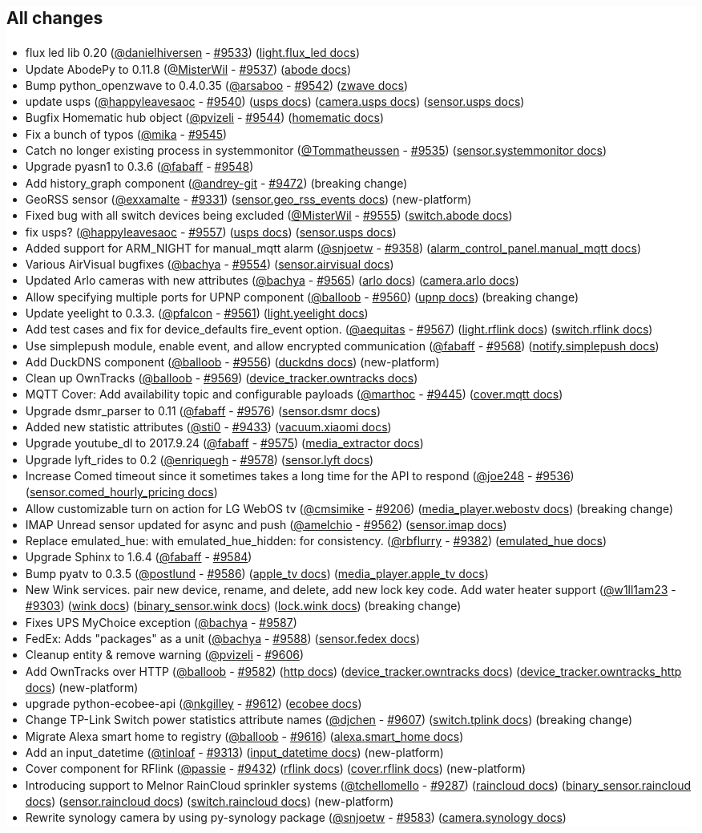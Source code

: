 ## All changes

- flux led lib 0.20 ([@danielhiversen] - [#9533]) ([light.flux_led docs])
- Update AbodePy to 0.11.8 ([@MisterWil] - [#9537]) ([abode docs])
- Bump python_openzwave to 0.4.0.35 ([@arsaboo] - [#9542]) ([zwave docs])
- update usps ([@happyleavesaoc] - [#9540]) ([usps docs]) ([camera.usps docs]) ([sensor.usps docs])
- Bugfix Homematic hub object ([@pvizeli] - [#9544]) ([homematic docs])
- Fix a bunch of typos ([@mika] - [#9545])
- Catch no longer existing process in systemmonitor ([@Tommatheussen] - [#9535]) ([sensor.systemmonitor docs])
- Upgrade pyasn1 to 0.3.6 ([@fabaff] - [#9548])
- Add history_graph component ([@andrey-git] - [#9472]) (breaking change)
- GeoRSS sensor ([@exxamalte] - [#9331]) ([sensor.geo_rss_events docs]) (new-platform)
- Fixed bug with all switch devices being excluded ([@MisterWil] - [#9555]) ([switch.abode docs])
- fix usps? ([@happyleavesaoc] - [#9557]) ([usps docs]) ([sensor.usps docs])
- Added support for ARM_NIGHT for manual_mqtt alarm ([@snjoetw] - [#9358]) ([alarm_control_panel.manual_mqtt docs])
- Various AirVisual bugfixes ([@bachya] - [#9554]) ([sensor.airvisual docs])
- Updated Arlo cameras with new attributes ([@bachya] - [#9565]) ([arlo docs]) ([camera.arlo docs])
- Allow specifying multiple ports for UPNP component ([@balloob] - [#9560]) ([upnp docs]) (breaking change)
- Update yeelight to 0.3.3. ([@pfalcon] - [#9561]) ([light.yeelight docs])
- Add test cases and fix for device_defaults fire_event option. ([@aequitas] - [#9567]) ([light.rflink docs]) ([switch.rflink docs])
- Use simplepush module, enable event, and allow encrypted communication ([@fabaff] - [#9568]) ([notify.simplepush docs])
- Add DuckDNS component ([@balloob] - [#9556]) ([duckdns docs]) (new-platform)
- Clean up OwnTracks ([@balloob] - [#9569]) ([device_tracker.owntracks docs])
- MQTT Cover: Add availability topic and configurable payloads ([@marthoc] - [#9445]) ([cover.mqtt docs])
- Upgrade dsmr_parser to 0.11 ([@fabaff] - [#9576]) ([sensor.dsmr docs])
- Added new statistic attributes ([@sti0] - [#9433]) ([vacuum.xiaomi docs])
- Upgrade youtube_dl to 2017.9.24 ([@fabaff] - [#9575]) ([media_extractor docs])
- Upgrade lyft_rides to 0.2 ([@enriquegh] - [#9578]) ([sensor.lyft docs])
- Increase Comed timeout since it sometimes takes a long time for the API to respond ([@joe248] - [#9536]) ([sensor.comed_hourly_pricing docs])
- Allow customizable turn on action for LG WebOS tv ([@cmsimike] - [#9206]) ([media_player.webostv docs]) (breaking change)
- IMAP Unread sensor updated for async and push ([@amelchio] - [#9562]) ([sensor.imap docs])
- Replace emulated_hue: with emulated_hue_hidden: for consistency. ([@rbflurry] - [#9382]) ([emulated_hue docs])
- Upgrade Sphinx to 1.6.4 ([@fabaff] - [#9584])
- Bump pyatv to 0.3.5 ([@postlund] - [#9586]) ([apple_tv docs]) ([media_player.apple_tv docs])
- New Wink services. pair new device, rename, and delete, add new lock key code. Add water heater support ([@w1ll1am23] - [#9303]) ([wink docs]) ([binary_sensor.wink docs]) ([lock.wink docs]) (breaking change)
- Fixes UPS MyChoice exception ([@bachya] - [#9587])
- FedEx: Adds "packages" as a unit ([@bachya] - [#9588]) ([sensor.fedex docs])
- Cleanup entity & remove warning ([@pvizeli] - [#9606])
- Add OwnTracks over HTTP ([@balloob] - [#9582]) ([http docs]) ([device_tracker.owntracks docs]) ([device_tracker.owntracks_http docs]) (new-platform)
- upgrade python-ecobee-api ([@nkgilley] - [#9612]) ([ecobee docs])
- Change TP-Link Switch power statistics attribute names ([@djchen] - [#9607]) ([switch.tplink docs]) (breaking change)
- Migrate Alexa smart home to registry ([@balloob] - [#9616]) ([alexa.smart_home docs])
- Add an input_datetime ([@tinloaf] - [#9313]) ([input_datetime docs]) (new-platform)
- Cover component for RFlink ([@passie] - [#9432]) ([rflink docs]) ([cover.rflink docs]) (new-platform)
- Introducing support to Melnor RainCloud sprinkler systems ([@tchellomello] - [#9287]) ([raincloud docs]) ([binary_sensor.raincloud docs]) ([sensor.raincloud docs]) ([switch.raincloud docs]) (new-platform)
- Rewrite synology camera by using py-synology package ([@snjoetw] - [#9583]) ([camera.synology docs])

[#7815]: https://github.com/home-assistant/home-assistant/pull/7815
[#9206]: https://github.com/home-assistant/home-assistant/pull/9206
[#9287]: https://github.com/home-assistant/home-assistant/pull/9287
[#9303]: https://github.com/home-assistant/home-assistant/pull/9303
[#9313]: https://github.com/home-assistant/home-assistant/pull/9313
[#9331]: https://github.com/home-assistant/home-assistant/pull/9331
[#9358]: https://github.com/home-assistant/home-assistant/pull/9358
[#9382]: https://github.com/home-assistant/home-assistant/pull/9382
[#9432]: https://github.com/home-assistant/home-assistant/pull/9432
[#9433]: https://github.com/home-assistant/home-assistant/pull/9433
[#9445]: https://github.com/home-assistant/home-assistant/pull/9445
[#9472]: https://github.com/home-assistant/home-assistant/pull/9472
[#9494]: https://github.com/home-assistant/home-assistant/pull/9494
[#9523]: https://github.com/home-assistant/home-assistant/pull/9523
[#9533]: https://github.com/home-assistant/home-assistant/pull/9533
[#9535]: https://github.com/home-assistant/home-assistant/pull/9535
[#9536]: https://github.com/home-assistant/home-assistant/pull/9536
[#9537]: https://github.com/home-assistant/home-assistant/pull/9537
[#9540]: https://github.com/home-assistant/home-assistant/pull/9540
[#9542]: https://github.com/home-assistant/home-assistant/pull/9542
[#9544]: https://github.com/home-assistant/home-assistant/pull/9544
[#9545]: https://github.com/home-assistant/home-assistant/pull/9545
[#9548]: https://github.com/home-assistant/home-assistant/pull/9548
[#9554]: https://github.com/home-assistant/home-assistant/pull/9554
[#9555]: https://github.com/home-assistant/home-assistant/pull/9555
[#9556]: https://github.com/home-assistant/home-assistant/pull/9556
[#9557]: https://github.com/home-assistant/home-assistant/pull/9557
[#9559]: https://github.com/home-assistant/home-assistant/pull/9559
[#9560]: https://github.com/home-assistant/home-assistant/pull/9560
[#9561]: https://github.com/home-assistant/home-assistant/pull/9561
[#9562]: https://github.com/home-assistant/home-assistant/pull/9562
[#9565]: https://github.com/home-assistant/home-assistant/pull/9565
[#9567]: https://github.com/home-assistant/home-assistant/pull/9567
[#9568]: https://github.com/home-assistant/home-assistant/pull/9568
[#9569]: https://github.com/home-assistant/home-assistant/pull/9569
[#9575]: https://github.com/home-assistant/home-assistant/pull/9575
[#9576]: https://github.com/home-assistant/home-assistant/pull/9576
[#9578]: https://github.com/home-assistant/home-assistant/pull/9578
[#9580]: https://github.com/home-assistant/home-assistant/pull/9580
[#9582]: https://github.com/home-assistant/home-assistant/pull/9582
[#9583]: https://github.com/home-assistant/home-assistant/pull/9583
[#9584]: https://github.com/home-assistant/home-assistant/pull/9584
[#9586]: https://github.com/home-assistant/home-assistant/pull/9586
[#9587]: https://github.com/home-assistant/home-assistant/pull/9587
[#9588]: https://github.com/home-assistant/home-assistant/pull/9588
[#9589]: https://github.com/home-assistant/home-assistant/pull/9589
[#9596]: https://github.com/home-assistant/home-assistant/pull/9596
[#9597]: https://github.com/home-assistant/home-assistant/pull/9597
[#9605]: https://github.com/home-assistant/home-assistant/pull/9605
[#9606]: https://github.com/home-assistant/home-assistant/pull/9606
[#9607]: https://github.com/home-assistant/home-assistant/pull/9607
[#9612]: https://github.com/home-assistant/home-assistant/pull/9612
[#9616]: https://github.com/home-assistant/home-assistant/pull/9616
[#9621]: https://github.com/home-assistant/home-assistant/pull/9621
[#9624]: https://github.com/home-assistant/home-assistant/pull/9624
[#9627]: https://github.com/home-assistant/home-assistant/pull/9627
[#9628]: https://github.com/home-assistant/home-assistant/pull/9628
[#9633]: https://github.com/home-assistant/home-assistant/pull/9633
[#9636]: https://github.com/home-assistant/home-assistant/pull/9636
[#9637]: https://github.com/home-assistant/home-assistant/pull/9637
[#9638]: https://github.com/home-assistant/home-assistant/pull/9638
[#9642]: https://github.com/home-assistant/home-assistant/pull/9642
[#9643]: https://github.com/home-assistant/home-assistant/pull/9643
[#9645]: https://github.com/home-assistant/home-assistant/pull/9645
[#9646]: https://github.com/home-assistant/home-assistant/pull/9646
[#9647]: https://github.com/home-assistant/home-assistant/pull/9647
[#9648]: https://github.com/home-assistant/home-assistant/pull/9648
[#9649]: https://github.com/home-assistant/home-assistant/pull/9649
[#9652]: https://github.com/home-assistant/home-assistant/pull/9652
[#9653]: https://github.com/home-assistant/home-assistant/pull/9653
[#9658]: https://github.com/home-assistant/home-assistant/pull/9658
[#9659]: https://github.com/home-assistant/home-assistant/pull/9659
[#9660]: https://github.com/home-assistant/home-assistant/pull/9660
[#9661]: https://github.com/home-assistant/home-assistant/pull/9661
[#9663]: https://github.com/home-assistant/home-assistant/pull/9663
[#9669]: https://github.com/home-assistant/home-assistant/pull/9669
[#9671]: https://github.com/home-assistant/home-assistant/pull/9671
[#9675]: https://github.com/home-assistant/home-assistant/pull/9675
[#9676]: https://github.com/home-assistant/home-assistant/pull/9676
[#9677]: https://github.com/home-assistant/home-assistant/pull/9677
[#9679]: https://github.com/home-assistant/home-assistant/pull/9679
[#9684]: https://github.com/home-assistant/home-assistant/pull/9684
[#9685]: https://github.com/home-assistant/home-assistant/pull/9685
[#9686]: https://github.com/home-assistant/home-assistant/pull/9686
[#9690]: https://github.com/home-assistant/home-assistant/pull/9690
[#9691]: https://github.com/home-assistant/home-assistant/pull/9691
[#9692]: https://github.com/home-assistant/home-assistant/pull/9692
[#9695]: https://github.com/home-assistant/home-assistant/pull/9695
[#9697]: https://github.com/home-assistant/home-assistant/pull/9697
[#9712]: https://github.com/home-assistant/home-assistant/pull/9712
[#9713]: https://github.com/home-assistant/home-assistant/pull/9713
[@BioSehnsucht]: https://github.com/BioSehnsucht
[@David-Byrne]: https://github.com/David-Byrne
[@FletcherAU]: https://github.com/FletcherAU
[@MisterWil]: https://github.com/MisterWil
[@Tommatheussen]: https://github.com/Tommatheussen
[@aequitas]: https://github.com/aequitas
[@alanfischer]: https://github.com/alanfischer
[@amelchio]: https://github.com/amelchio
[@andrey-git]: https://github.com/andrey-git
[@armills]: https://github.com/armills
[@arsaboo]: https://github.com/arsaboo
[@bachya]: https://github.com/bachya
[@balloob]: https://github.com/balloob
[@bestlibre]: https://github.com/bestlibre
[@cmsimike]: https://github.com/cmsimike
[@danielhiversen]: https://github.com/danielhiversen
[@djchen]: https://github.com/djchen
[@enriquegh]: https://github.com/enriquegh
[@etsinko]: https://github.com/etsinko
[@exxamalte]: https://github.com/exxamalte
[@fabaff]: https://github.com/fabaff
[@happyleavesaoc]: https://github.com/happyleavesaoc
[@hotplot]: https://github.com/hotplot
[@jalmeroth]: https://github.com/jalmeroth
[@jeroenterheerdt]: https://github.com/jeroenterheerdt
[@joe248]: https://github.com/joe248
[@lwis]: https://github.com/lwis
[@marthoc]: https://github.com/marthoc
[@mbrrg]: https://github.com/mbrrg
[@mika]: https://github.com/mika
[@milanvo]: https://github.com/milanvo
[@mw-white]: https://github.com/mw-white
[@mweimerskirch]: https://github.com/mweimerskirch
[@nkgilley]: https://github.com/nkgilley
[@passie]: https://github.com/passie
[@pfalcon]: https://github.com/pfalcon
[@philk]: https://github.com/philk
[@postlund]: https://github.com/postlund
[@pvizeli]: https://github.com/pvizeli
[@rbflurry]: https://github.com/rbflurry
[@rytilahti]: https://github.com/rytilahti
[@snjoetw]: https://github.com/snjoetw
[@sti0]: https://github.com/sti0
[@szogi]: https://github.com/szogi
[@tchellomello]: https://github.com/tchellomello
[@tinloaf]: https://github.com/tinloaf
[@vickyg3]: https://github.com/vickyg3
[@w1ll1am23]: https://github.com/w1ll1am23
[abode docs]: /components/abode/
[alarm_control_panel.egardia docs]: /components/alarm_control_panel.egardia/
[alarm_control_panel.manual_mqtt docs]: /components/alarm_control_panel.manual_mqtt/
[alexa.smart_home docs]: /components/alexa/
[apple_tv docs]: /components/apple_tv/
[arlo docs]: /components/arlo/
[binary_sensor.raincloud docs]: /components/binary_sensor.raincloud/
[binary_sensor.threshold docs]: /components/binary_sensor.threshold/
[binary_sensor.wink docs]: /components/binary_sensor.wink/
[camera.arlo docs]: /components/camera.arlo/
[camera.synology docs]: /components/camera.synology/
[camera.usps docs]: /components/camera.usps/
[climate.ecobee docs]: /components/climate.ecobee/
[climate.mqtt docs]: /components/climate.mqtt/
[cover.mqtt docs]: /components/cover.mqtt/
[cover.rflink docs]: /components/cover.rflink/
[demo docs]: /components/demo/
[device_tracker.owntracks docs]: /components/device_tracker.owntracks/
[device_tracker.owntracks_http docs]: /components/device_tracker.owntracks_http/
[duckdns docs]: /components/duckdns/
[ecobee docs]: /components/ecobee/
[emulated_hue docs]: /components/emulated_hue/
[google docs]: /components/calendar.google/
[group docs]: /components/group/
[hassio docs]: /hassio/
[history docs]: /components/history/
[homematic docs]: /components/homematic/
[http docs]: /components/http/
[image_processing.opencv docs]: /components/image_processing.opencv/
[influxdb docs]: /components/influxdb/
[input_datetime docs]: /components/input_datetime/
[input_number docs]: /components/input_number/
[light.flux_led docs]: /components/light.flux_led/
[light.rflink docs]: /components/light.rflink/
[light.tradfri docs]: /components/light.tradfri/
[light.yeelight docs]: /components/light.yeelight/
[lock.wink docs]: /components/lock.wink/
[media_extractor docs]: /components/media_extractor/
[media_player.apple_tv docs]: /components/media_player.apple_tv/
[media_player.webostv docs]: /components/media_player.webostv/
[media_player.yamaha_musiccast docs]: /components/media_player.yamaha_musiccast/
[mqtt_statestream docs]: /components/mqtt_statestream/
[notify.clicksendaudio docs]: /components/notify.clicksendaudio/
[notify.discord docs]: /components/notify.discord/
[notify.facebook docs]: /components/notify.facebook/
[notify.simplepush docs]: /components/notify.simplepush/
[raincloud docs]: /components/raincloud/
[raspihats docs]: /components/raspihats/
[recorder docs]: /components/recorder/
[remote.itach docs]: /components/remote.itach/
[rflink docs]: /components/rflink/
[sensor.airvisual docs]: /components/sensor.airvisual/
[sensor.arlo docs]: /components/sensor.arlo/
[sensor.comed_hourly_pricing docs]: /components/sensor.comed_hourly_pricing/
[sensor.dsmr docs]: /components/sensor.dsmr/
[sensor.fedex docs]: /components/sensor.fedex/
[sensor.geo_rss_events docs]: /components/sensor.geo_rss_events/
[sensor.google_travel_time docs]: /components/sensor.google_travel_time/
[sensor.imap docs]: /components/sensor.imap/
[sensor.lyft docs]: /components/sensor.lyft/
[sensor.onewire docs]: /components/sensor.onewire/
[sensor.pvoutput docs]: /components/sensor.pvoutput/
[sensor.raincloud docs]: /components/sensor.raincloud/
[sensor.systemmonitor docs]: /components/sensor.systemmonitor/
[sensor.thethingsnetwork docs]: /components/sensor.thethingsnetwork/
[sensor.tibber docs]: /components/sensor.tibber/
[sensor.usps docs]: /components/sensor.usps/
[sensor.vera docs]: /components/sensor.vera/
[sensor.wunderground docs]: /components/sensor.wunderground/
[splunk docs]: /components/splunk/
[switch.abode docs]: /components/switch.abode/
[switch.raincloud docs]: /components/switch.raincloud/
[switch.rflink docs]: /components/switch.rflink/
[switch.tplink docs]: /components/switch.tplink/
[thethingsnetwork docs]: /components/thethingsnetwork/
[tradfri docs]: /components/tradfri/
[upnp docs]: /components/upnp/
[usps docs]: /components/usps/
[vacuum.xiaomi docs]: /components/vacuum.xiaomi_miio/
[wink docs]: /components/wink/
[zwave docs]: /components/zwave/
[forum]: https://community.home-assistant.io/
[issue]: https://github.com/home-assistant/home-assistant/issues
[discord]: https://discord.gg/c5DvZ4e
[history_graph docs]: /components/history_graph/
[#9754]: https://github.com/home-assistant/home-assistant/pull/9754
[#9776]: https://github.com/home-assistant/home-assistant/pull/9776
[#9785]: https://github.com/home-assistant/home-assistant/pull/9785
[#9794]: https://github.com/home-assistant/home-assistant/pull/9794
[#9841]: https://github.com/home-assistant/home-assistant/pull/9841
[#9842]: https://github.com/home-assistant/home-assistant/pull/9842
[#9880]: https://github.com/home-assistant/home-assistant/pull/9880
[@GenericStudent]: https://github.com/GenericStudent
[@balloob]: https://github.com/balloob
[@lwis]: https://github.com/lwis
[@passie]: https://github.com/passie
[@pschmitt]: https://github.com/pschmitt
[@snjoetw]: https://github.com/snjoetw
[camera.synology docs]: /components/camera.synology/
[cover.rflink docs]: /components/cover.rflink/
[device_tracker.owntracks docs]: /components/device_tracker.owntracks/
[google docs]: /components/google/
[light.tradfri docs]: /components/light.tradfri/
[media_player.liveboxplaytv docs]: /components/media_player.liveboxplaytv/